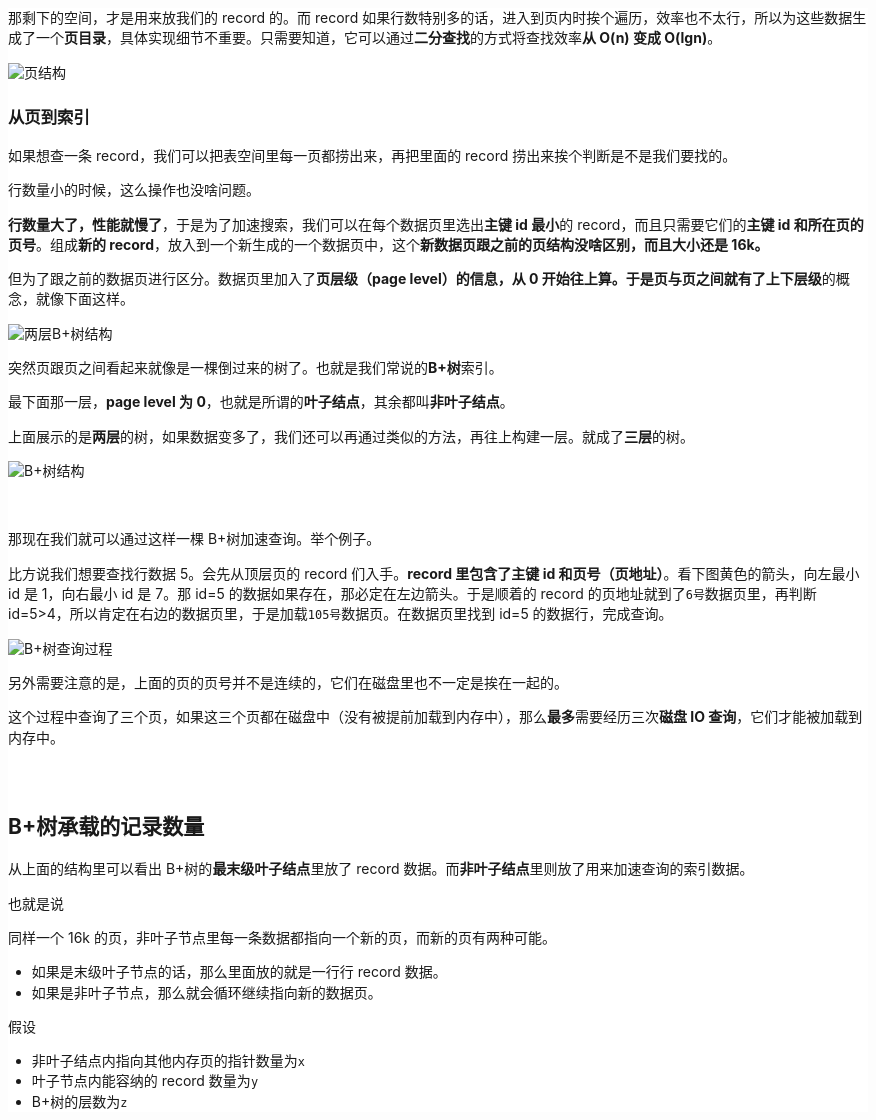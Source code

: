 那剩下的空间，才是用来放我们的 record 的。而 record 如果行数特别多的话，进入到页内时挨个遍历，效率也不太行，所以为这些数据生成了一个**页目录**，具体实现细节不重要。只需要知道，它可以通过**二分查找**的方式将查找效率**从 O(n) 变成 O(lgn)**。

![页结构](https://cdn.xiaobaidebug.top/image/%E9%A1%B5%E7%BB%93%E6%9E%84.png)<br>

### 从页到索引

如果想查一条 record，我们可以把表空间里每一页都捞出来，再把里面的 record 捞出来挨个判断是不是我们要找的。

行数量小的时候，这么操作也没啥问题。

**行数量大了，性能就慢了**，于是为了加速搜索，我们可以在每个数据页里选出**主键 id 最小**的 record，而且只需要它们的**主键 id 和所在页的页号**。组成**新的 record**，放入到一个新生成的一个数据页中，这个**新数据页跟之前的页结构没啥区别，而且大小还是 16k。**

但为了跟之前的数据页进行区分。数据页里加入了**页层级（page level）**的信息，从 0 开始往上算。于是页与页之间就有了**上下层级**的概念，就像下面这样。

![两层B+树结构](https://cdn.xiaobaidebug.top/%E4%B8%A4%E5%B1%82B%E5%8A%A0%E6%A0%91%E7%BB%93%E6%9E%84.png)

突然页跟页之间看起来就像是一棵倒过来的树了。也就是我们常说的**B+树**索引。

最下面那一层，**page level 为 0**，也就是所谓的**叶子结点**，其余都叫**非叶子结点**。

上面展示的是**两层**的树，如果数据变多了，我们还可以再通过类似的方法，再往上构建一层。就成了**三层**的树。

![B+树结构](https://cdn.xiaobaidebug.top/B%E5%8A%A0%E6%A0%91%E7%BB%93%E6%9E%847.drawio.png)

<br>

那现在我们就可以通过这样一棵 B+树加速查询。举个例子。

比方说我们想要查找行数据 5。会先从顶层页的 record 们入手。**record 里包含了主键 id 和页号（页地址）**。看下图黄色的箭头，向左最小 id 是 1，向右最小 id 是 7。那 id=5 的数据如果存在，那必定在左边箭头。于是顺着的 record 的页地址就到了`6号`数据页里，再判断 id=5>4，所以肯定在右边的数据页里，于是加载`105号`数据页。在数据页里找到 id=5 的数据行，完成查询。

![B+树查询过程](https://cdn.xiaobaidebug.top/B%E5%8A%A0%E6%A0%91%E6%9F%A5%E8%AF%A2%E8%BF%87%E7%A8%8B.png)

另外需要注意的是，上面的页的页号并不是连续的，它们在磁盘里也不一定是挨在一起的。

这个过程中查询了三个页，如果这三个页都在磁盘中（没有被提前加载到内存中），那么**最多**需要经历三次**磁盘 IO 查询**，它们才能被加载到内存中。

<br>

## B+树承载的记录数量

从上面的结构里可以看出 B+树的**最末级叶子结点**里放了 record 数据。而**非叶子结点**里则放了用来加速查询的索引数据。

也就是说

同样一个 16k 的页，非叶子节点里每一条数据都指向一个新的页，而新的页有两种可能。

- 如果是末级叶子节点的话，那么里面放的就是一行行 record 数据。
- 如果是非叶子节点，那么就会循环继续指向新的数据页。

假设

- 非叶子结点内指向其他内存页的指针数量为`x`
- 叶子节点内能容纳的 record 数量为`y`
- B+树的层数为`z`
